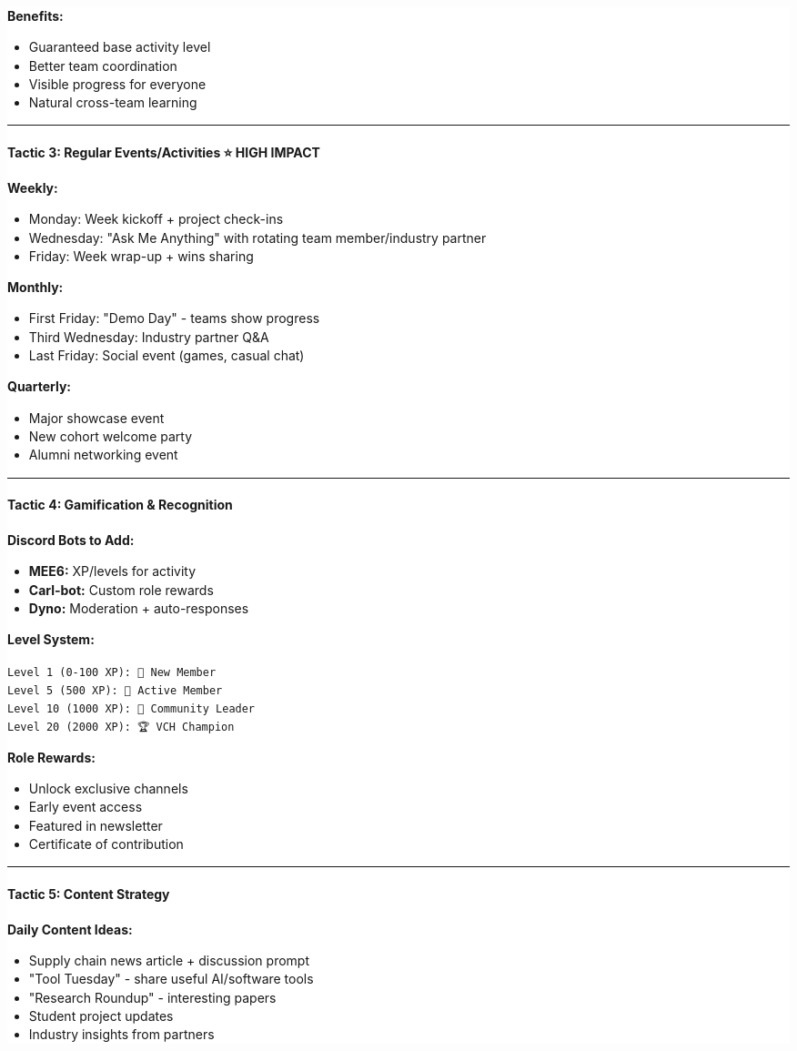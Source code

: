 **Benefits:**
- Guaranteed base activity level
- Better team coordination
- Visible progress for everyone
- Natural cross-team learning

---

#### **Tactic 3: Regular Events/Activities** ⭐ HIGH IMPACT

**Weekly:**
- Monday: Week kickoff + project check-ins
- Wednesday: "Ask Me Anything" with rotating team member/industry partner
- Friday: Week wrap-up + wins sharing

**Monthly:**
- First Friday: "Demo Day" - teams show progress
- Third Wednesday: Industry partner Q&A
- Last Friday: Social event (games, casual chat)

**Quarterly:**
- Major showcase event
- New cohort welcome party
- Alumni networking event

---

#### **Tactic 4: Gamification & Recognition**

**Discord Bots to Add:**
- **MEE6:** XP/levels for activity
- **Carl-bot:** Custom role rewards
- **Dyno:** Moderation + auto-responses

**Level System:**
```
Level 1 (0-100 XP): 🌱 New Member
Level 5 (500 XP): 🌿 Active Member
Level 10 (1000 XP): 🌳 Community Leader
Level 20 (2000 XP): 🏆 VCH Champion
```

**Role Rewards:**
- Unlock exclusive channels
- Early event access
- Featured in newsletter
- Certificate of contribution

---

#### **Tactic 5: Content Strategy**

**Daily Content Ideas:**
- Supply chain news article + discussion prompt
- "Tool Tuesday" - share useful AI/software tools
- "Research Roundup" - interesting papers
- Student project updates
- Industry insights from partners
